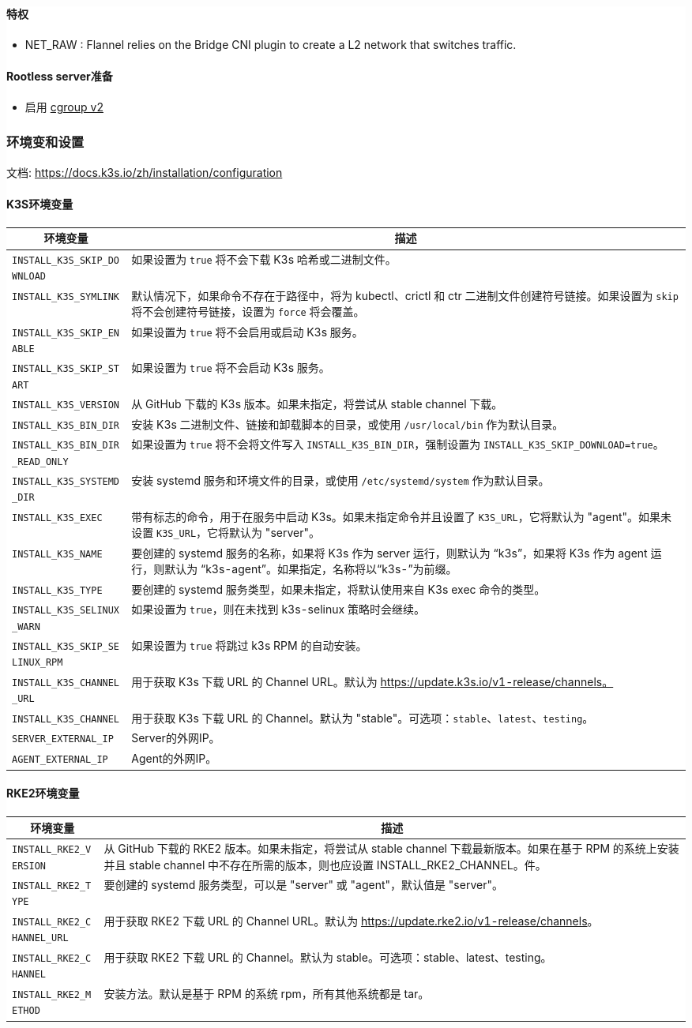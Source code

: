 #### 特权

- NET_RAW : Flannel relies on the Bridge CNI plugin to create a L2 network that switches traffic.

#### Rootless server准备

- 启用 [cgroup v2](https://rootlesscontaine.rs/getting-started/common/cgroup2/)

### 环境变和设置

文档: <https://docs.k3s.io/zh/installation/configuration>

#### K3S环境变量

| 环境变量                        | 描述                                                                                                                                                         |
| ------------------------------- | ------------------------------------------------------------------------------------------------------------------------------------------------------------ |
| `INSTALL_K3S_SKIP_DOWNLOAD`     | 如果设置为 `true` 将不会下载 K3s 哈希或二进制文件。                                                                                                          |
| `INSTALL_K3S_SYMLINK`           | 默认情况下，如果命令不存在于路径中，将为 kubectl、crictl 和 ctr 二进制文件创建符号链接。如果设置为 `skip` 将不会创建符号链接，设置为 `force` 将会覆盖。      |
| `INSTALL_K3S_SKIP_ENABLE`       | 如果设置为 `true` 将不会启用或启动 K3s 服务。                                                                                                                |
| `INSTALL_K3S_SKIP_START`        | 如果设置为 `true` 将不会启动 K3s 服务。                                                                                                                      |
| `INSTALL_K3S_VERSION`           | 从 GitHub 下载的 K3s 版本。如果未指定，将尝试从 stable channel 下载。                                                                                        |
| `INSTALL_K3S_BIN_DIR`           | 安装 K3s 二进制文件、链接和卸载脚本的目录，或使用 `/usr/local/bin` 作为默认目录。                                                                            |
| `INSTALL_K3S_BIN_DIR_READ_ONLY` | 如果设置为 `true` 将不会将文件写入 `INSTALL_K3S_BIN_DIR`，强制设置为 `INSTALL_K3S_SKIP_DOWNLOAD=true`。                                                      |
| `INSTALL_K3S_SYSTEMD_DIR`       | 安装 systemd 服务和环境文件的目录，或使用 `/etc/systemd/system` 作为默认目录。                                                                               |
| `INSTALL_K3S_EXEC`              | 带有标志的命令，用于在服务中启动 K3s。如果未指定命令并且设置了 `K3S_URL`，它将默认为 "agent"。如果未设置 `K3S_URL`，它将默认为 "server"。                    |
| `INSTALL_K3S_NAME`              | 要创建的 systemd 服务的名称，如果将 K3s 作为 server 运行，则默认为 “k3s”，如果将 K3s 作为 agent 运行，则默认为 “k3s-agent”。如果指定，名称将以“k3s-”为前缀。 |
| `INSTALL_K3S_TYPE`              | 要创建的 systemd 服务类型，如果未指定，将默认使用来自 K3s exec 命令的类型。                                                                                  |
| `INSTALL_K3S_SELINUX_WARN`      | 如果设置为 `true`，则在未找到 k3s-selinux 策略时会继续。                                                                                                     |
| `INSTALL_K3S_SKIP_SELINUX_RPM`  | 如果设置为 `true` 将跳过 k3s RPM 的自动安装。                                                                                                                |
| `INSTALL_K3S_CHANNEL_URL`       | 用于获取 K3s 下载 URL 的 Channel URL。默认为 https://update.k3s.io/v1-release/channels。                                                                     |
| `INSTALL_K3S_CHANNEL`           | 用于获取 K3s 下载 URL 的 Channel。默认为 "stable"。可选项：`stable`、`latest`、`testing`。                                                                   |
| `SERVER_EXTERNAL_IP`            | Server的外网IP。                                                                                                                                             |
| `AGENT_EXTERNAL_IP`             | Agent的外网IP。                                                                                                                                              |

#### RKE2环境变量

| 环境变量                   | 描述                                                                                                                                                                                   |
| -------------------------- | -------------------------------------------------------------------------------------------------------------------------------------------------------------------------------------- |
| `INSTALL_RKE2_VERSION`     | 从 GitHub 下载的 RKE2 版本。如果未指定，将尝试从 stable channel 下载最新版本。如果在基于 RPM 的系统上安装并且 stable channel 中不存在所需的版本，则也应设置 INSTALL_RKE2_CHANNEL。件。 |
| `INSTALL_RKE2_TYPE`        | 要创建的 systemd 服务类型，可以是 "server" 或 "agent"，默认值是 "server"。                                                                                                             |
| `INSTALL_RKE2_CHANNEL_URL` | 用于获取 RKE2 下载 URL 的 Channel URL。默认为 <https://update.rke2.io/v1-release/channels>。                                                                                           |
| `INSTALL_RKE2_CHANNEL`     | 用于获取 RKE2 下载 URL 的 Channel。默认为 stable。可选项：stable、latest、testing。                                                                                                    |
| `INSTALL_RKE2_METHOD`      | 安装方法。默认是基于 RPM 的系统 rpm，所有其他系统都是  tar。                                                                                                                           |
